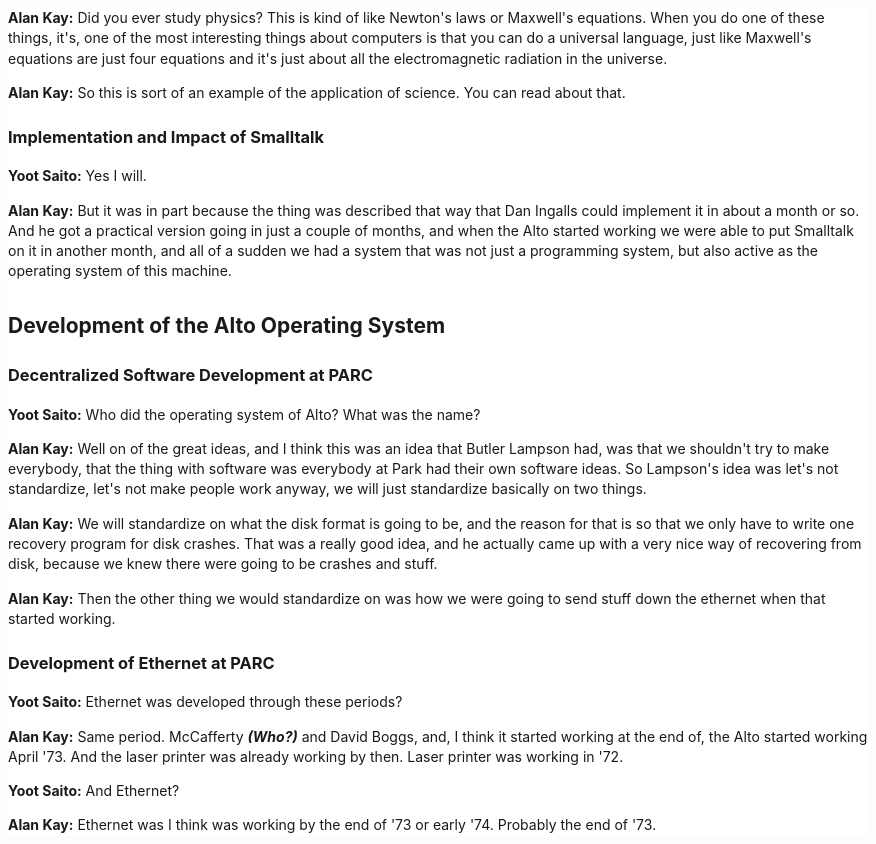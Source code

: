 **Alan Kay:** Did you ever study physics?
This is kind of like Newton's laws or Maxwell's equations.
When you do one of these things, it's, one of the most interesting things about computers is that you can do a universal language, just like Maxwell's equations are just four equations and it's just about all the electromagnetic radiation in the universe.

**Alan Kay:** So this is sort of an example of the application of science.
You can read about that.

### Implementation and Impact of Smalltalk

**Yoot Saito:** Yes I will.

**Alan Kay:** But it was in part because the thing was described that way that Dan Ingalls could implement it in about a month or so.
And he got a practical version going in just a couple of months, and when the Alto started working we were able to put Smalltalk on it in another month, and all of a sudden we had a system that was not just a programming system, but also active as the operating system of this machine.

## Development of the Alto Operating System

### Decentralized Software Development at PARC

**Yoot Saito:** Who did the operating system of Alto?
What was the name?

**Alan Kay:** Well on of the great ideas, and I think this was an idea that Butler Lampson had, was that we shouldn't try to make everybody, that the thing with software was everybody at Park had their own software ideas.
So Lampson's idea was let's not standardize, let's not make people work anyway, we will just standardize basically on two things.

**Alan Kay:** We will standardize on what the disk format is going to be, and the reason for that is so that we only have to write one recovery program for disk crashes.
That was a really good idea, and he actually came up with a very nice way of recovering from disk, because we knew there were going to be crashes and stuff.

**Alan Kay:** Then the other thing we would standardize on was how we were going to send stuff down the ethernet when that started working.

### Development of Ethernet at PARC

**Yoot Saito:** Ethernet was developed through these periods?

**Alan Kay:** Same period.
McCafferty ***(Who?)*** and David Boggs, and, I think it started working at the end of, the Alto started working April '73.
And the laser printer was already working by then.
Laser printer was working in '72.

**Yoot Saito:** And Ethernet?

**Alan Kay:** Ethernet was I think was working by the end of '73 or early '74.
Probably the end of '73.
